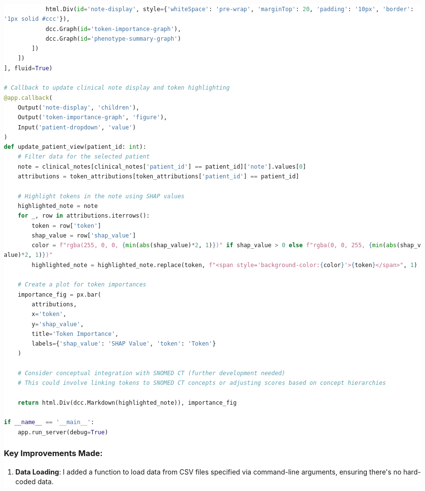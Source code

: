 ```python
            html.Div(id='note-display', style={'whiteSpace': 'pre-wrap', 'marginTop': 20, 'padding': '10px', 'border': '1px solid #ccc'}),
            dcc.Graph(id='token-importance-graph'),
            dcc.Graph(id='phenotype-summary-graph')
        ])
    ])
], fluid=True)

# Callback to update clinical note display and token highlighting
@app.callback(
    Output('note-display', 'children'),
    Output('token-importance-graph', 'figure'),
    Input('patient-dropdown', 'value')
)
def update_patient_view(patient_id: int):
    # Filter data for the selected patient
    note = clinical_notes[clinical_notes['patient_id'] == patient_id]['note'].values[0]
    attributions = token_attributions[token_attributions['patient_id'] == patient_id]

    # Highlight tokens in the note using SHAP values
    highlighted_note = note
    for _, row in attributions.iterrows():
        token = row['token']
        shap_value = row['shap_value']
        color = f"rgba(255, 0, 0, {min(abs(shap_value)*2, 1)})" if shap_value > 0 else f"rgba(0, 0, 255, {min(abs(shap_value)*2, 1)})"
        highlighted_note = highlighted_note.replace(token, f"<span style='background-color:{color}'>{token}</span>", 1)

    # Create a plot for token importances
    importance_fig = px.bar(
        attributions,
        x='token',
        y='shap_value',
        title='Token Importance',
        labels={'shap_value': 'SHAP Value', 'token': 'Token'}
    )

    # Consider conceptual integration with SNOMED CT (further development needed)
    # This could involve linking tokens to SNOMED CT concepts or adjusting scores based on concept hierarchies

    return html.Div(dcc.Markdown(highlighted_note)), importance_fig

if __name__ == '__main__':
    app.run_server(debug=True)
```

### Key Improvements Made:

1. **Data Loading**: I added a function to load data from CSV files specified via command-line arguments, ensuring there's no hard-coded data.
